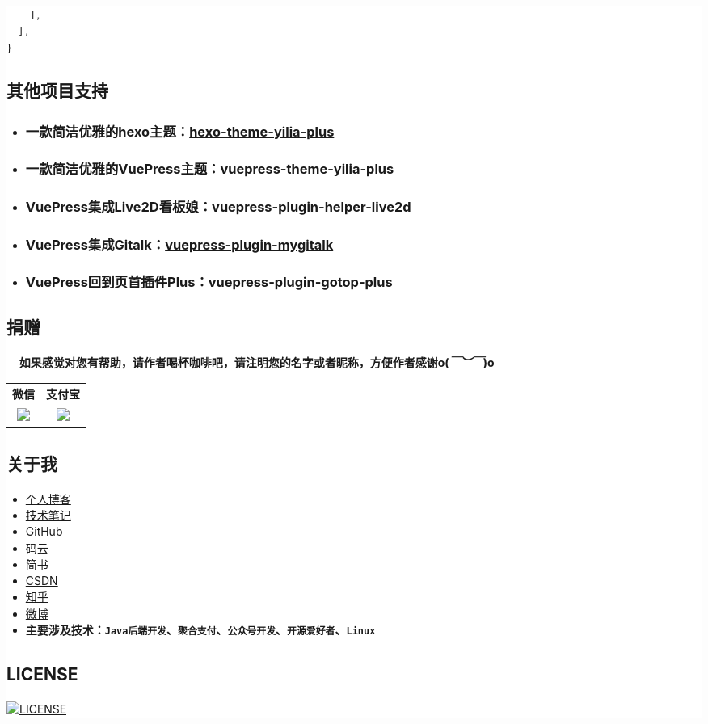 ```javascript
    ],
  ],
}
```

## 其他项目支持

- ### 一款简洁优雅的hexo主题：[hexo-theme-yilia-plus](https://github.com/JoeyBling/hexo-theme-yilia-plus)
- ### 一款简洁优雅的VuePress主题：[vuepress-theme-yilia-plus](https://github.com/JoeyBling/vuepress-theme-yilia-plus)
- ### VuePress集成Live2D看板娘：[vuepress-plugin-helper-live2d](https://github.com/JoeyBling/vuepress-plugin-helper-live2d)
- ### VuePress集成Gitalk：[vuepress-plugin-mygitalk](https://github.com/JoeyBling/vuepress-plugin-mygitalk)
- ### VuePress回到页首插件Plus：[vuepress-plugin-gotop-plus](https://github.com/JoeyBling/vuepress-plugin-gotop-plus)

## 捐赠
&#160;&#160;&#160;&#160;**如果感觉对您有帮助，请作者喝杯咖啡吧，请注明您的名字或者昵称，方便作者感谢o(*￣︶￣*)o**

| 微信 | 支付宝 |
| :---: | :---: |
| ![](https://raw.githubusercontent.com/思伟/vuepress-plugin-mygitalk/master/examples/images/weixin.png) | ![](https://raw.githubusercontent.com/思伟/vuepress-plugin-mygitalk/master/examples/images/alipay.jpeg) |

## 关于我
- [个人博客](https://zhousiwei.gitee.io/)
- [技术笔记](https://zhousiwei.gitee.io/ibooks/)
- [GitHub](https://github.com/JoeyBling)
- [码云](https://gitee.com/zhousiwei)
- [简书](https://www.jianshu.com/u/02cbf31a043a)
- [CSDN](https://blog.csdn.net/qq_30930805)
- [知乎](https://www.zhihu.com/people/joeybling)
- [微博](http://weibo.com/jayinfo)
- **主要涉及技术：`Java后端开发`、`聚合支付`、`公众号开发`、`开源爱好者`、`Linux`**

## LICENSE

[![LICENSE](https://img.shields.io/github/license/JoeyBling/vuepress-plugin-mygitalk "LICENSE")](https://raw.githubusercontent.com/思伟/vuepress-plugin-mygitalk/master/LICENSE "LICENSE")